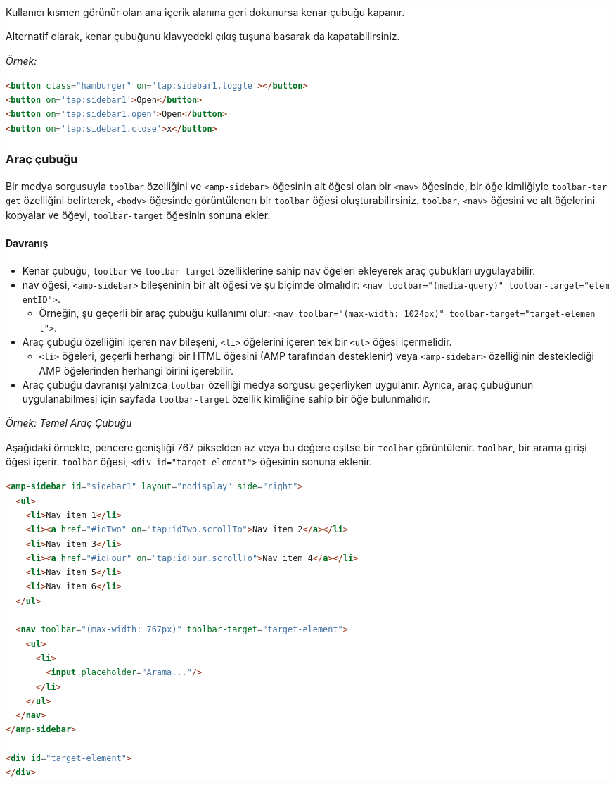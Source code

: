 </table>

Kullanıcı kısmen görünür olan ana içerik alanına geri dokunursa kenar çubuğu kapanır.

Alternatif olarak, kenar çubuğunu klavyedeki çıkış tuşuna basarak da kapatabilirsiniz.

*Örnek:*

```html
<button class="hamburger" on='tap:sidebar1.toggle'></button>
<button on='tap:sidebar1'>Open</button>
<button on='tap:sidebar1.open'>Open</button>
<button on='tap:sidebar1.close'>x</button>
```

### Araç çubuğu <a name="toolbar"></a>

Bir medya sorgusuyla `toolbar` özelliğini ve `<amp-sidebar>` öğesinin alt öğesi olan bir `<nav>` öğesinde, bir öğe kimliğiyle `toolbar-target` özelliğini belirterek, `<body>` öğesinde görüntülenen bir `toolbar` öğesi oluşturabilirsiniz. `toolbar`, `<nav>` öğesini ve alt öğelerini kopyalar ve öğeyi, `toolbar-target` öğesinin sonuna ekler.

#### Davranış <a name="behavior-1"></a>

* Kenar çubuğu, `toolbar` ve `toolbar-target` özelliklerine sahip nav öğeleri ekleyerek araç çubukları uygulayabilir.
* nav öğesi, `<amp-sidebar>` bileşeninin bir alt öğesi ve şu biçimde olmalıdır: `<nav toolbar="(media-query)" toolbar-target="elementID">`.
    * Örneğin, şu geçerli bir araç çubuğu kullanımı olur: `<nav toolbar="(max-width: 1024px)" toolbar-target="target-element">`.</li>
* Araç çubuğu özelliğini içeren nav bileşeni, `<li>` öğelerini içeren tek bir `<ul>` öğesi içermelidir.
    * `<li>` öğeleri, geçerli herhangi bir HTML öğesini (AMP tarafından desteklenir) veya `<amp-sidebar>` özelliğinin desteklediği AMP öğelerinden herhangi birini içerebilir.</li>
* Araç çubuğu davranışı yalnızca `toolbar` özelliği medya sorgusu geçerliyken uygulanır. Ayrıca, araç çubuğunun uygulanabilmesi için sayfada `toolbar-target` özellik kimliğine sahip bir öğe bulunmalıdır.

*Örnek: Temel Araç Çubuğu*

Aşağıdaki örnekte, pencere genişliği 767 pikselden az veya bu değere eşitse bir `toolbar` görüntülenir. `toolbar`, bir arama girişi öğesi içerir. `toolbar` öğesi, `<div id="target-element">` öğesinin sonuna eklenir.

```html
<amp-sidebar id="sidebar1" layout="nodisplay" side="right">
  <ul>
    <li>Nav item 1</li>
    <li><a href="#idTwo" on="tap:idTwo.scrollTo">Nav item 2</a></li>
    <li>Nav item 3</li>
    <li><a href="#idFour" on="tap:idFour.scrollTo">Nav item 4</a></li>
    <li>Nav item 5</li>
    <li>Nav item 6</li>
  </ul>

  <nav toolbar="(max-width: 767px)" toolbar-target="target-element">
    <ul>
      <li>
        <input placeholder="Arama..."/>
      </li>
    </ul>
  </nav>
</amp-sidebar>

<div id="target-element">
</div>

```
